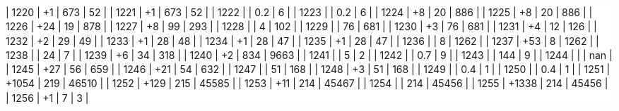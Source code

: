 | 1220 |    +1 |   673    |      52 |
| 1221 |    +1 |   673    |      52 |
| 1222 |       |     0.2  |       6 |
| 1223 |       |     0.2  |       6 |
| 1224 |    +8 |    20    |     886 |
| 1225 |    +8 |    20    |     886 |
| 1226 |   +24 |    19    |     878 |
| 1227 |    +8 |    99    |     293 |
| 1228 |       |     4    |     102 |
| 1229 |       |    76    |     681 |
| 1230 |    +3 |    76    |     681 |
| 1231 |    +4 |    12    |     126 |
| 1232 |    +2 |    29    |      49 |
| 1233 |    +1 |    28    |      48 |
| 1234 |    +1 |    28    |      47 |
| 1235 |    +1 |    28    |      47 |
| 1236 |       |     8    |    1262 |
| 1237 |   +53 |     8    |    1262 |
| 1238 |       |    24    |       7 |
| 1239 |    +6 |    34    |     318 |
| 1240 |    +2 |   834    |    9663 |
| 1241 |       |     5    |       2 |
| 1242 |       |     0.7  |       9 |
| 1243 |       |   144    |       9 |
| 1244 |       |          |     nan |
| 1245 |   +27 |    56    |     659 |
| 1246 |   +21 |    54    |     632 |
| 1247 |       |    51    |     168 |
| 1248 |    +3 |    51    |     168 |
| 1249 |       |     0.4  |       1 |
| 1250 |       |     0.4  |       1 |
| 1251 | +1054 |   219    |   46510 |
| 1252 |  +129 |   215    |   45585 |
| 1253 |   +11 |   214    |   45467 |
| 1254 |       |   214    |   45456 |
| 1255 | +1338 |   214    |   45456 |
| 1256 |    +1 |     7    |       3 |